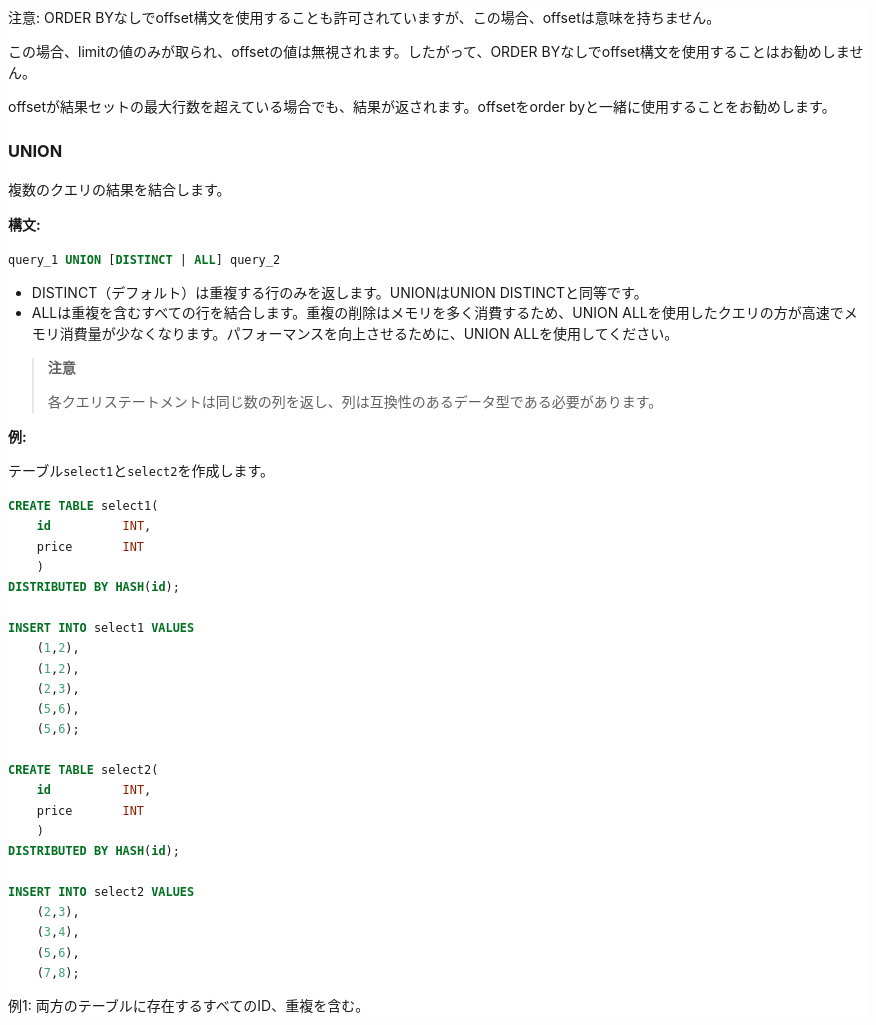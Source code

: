 注意: ORDER BYなしでoffset構文を使用することも許可されていますが、この場合、offsetは意味を持ちません。

この場合、limitの値のみが取られ、offsetの値は無視されます。したがって、ORDER BYなしでoffset構文を使用することはお勧めしません。

offsetが結果セットの最大行数を超えている場合でも、結果が返されます。offsetをorder byと一緒に使用することをお勧めします。

### UNION

複数のクエリの結果を結合します。

**構文:**

```sql
query_1 UNION [DISTINCT | ALL] query_2
```

- DISTINCT（デフォルト）は重複する行のみを返します。UNIONはUNION DISTINCTと同等です。
- ALLは重複を含むすべての行を結合します。重複の削除はメモリを多く消費するため、UNION ALLを使用したクエリの方が高速でメモリ消費量が少なくなります。パフォーマンスを向上させるために、UNION ALLを使用してください。

> **注意**
>
> 各クエリステートメントは同じ数の列を返し、列は互換性のあるデータ型である必要があります。

**例:**

テーブル`select1`と`select2`を作成します。

```SQL
CREATE TABLE select1(
    id          INT,
    price       INT
    )
DISTRIBUTED BY HASH(id);

INSERT INTO select1 VALUES
    (1,2),
    (1,2),
    (2,3),
    (5,6),
    (5,6);

CREATE TABLE select2(
    id          INT,
    price       INT
    )
DISTRIBUTED BY HASH(id);

INSERT INTO select2 VALUES
    (2,3),
    (3,4),
    (5,6),
    (7,8);
```

例1: 両方のテーブルに存在するすべてのID、重複を含む。
